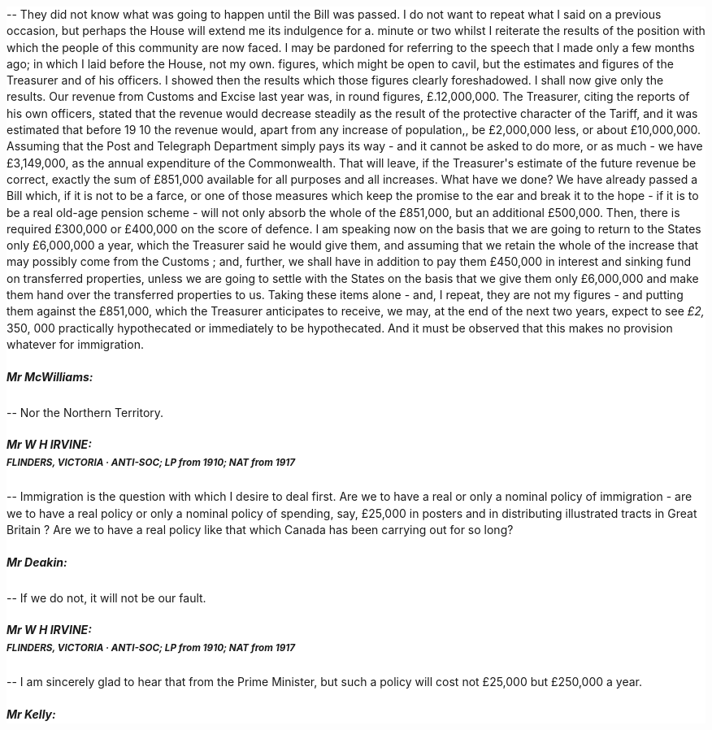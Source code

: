 -- They did not know what was going to happen until the Bill was passed. I do not want to repeat what I said on a previous occasion, but perhaps the House will extend me its indulgence for a. minute or two whilst I reiterate the results of the position with which the people of this community are now faced. I may be pardoned for referring to the speech that I made only a few months ago; in which I laid before the House, not my own. figures, which might be open to cavil, but the estimates and figures of the Treasurer and of his officers. I showed then the results which those figures clearly foreshadowed. I shall now give only the results. Our revenue from Customs and Excise last year was, in round figures,  £.12,000,000.  The Treasurer, citing the reports of his own officers, stated that the revenue would decrease steadily as the result of the protective character of the Tariff, and it was estimated that before  19 10  the revenue would, apart from any increase of population,, be  £2,000,000  less, or about  £10,000,000.  Assuming that the Post and Telegraph Department simply pays its way - and it cannot be asked to do more, or as much - we have  £3,149,000,  as the annual expenditure of the Commonwealth. That will leave, if the Treasurer's estimate of the future revenue be correct, exactly the sum of  £851,000  available for all purposes and all increases. What have we done? We have already passed a Bill which, if it is not to be a farce, or one of those measures which keep the promise to the ear and break it to the hope - if it is to be a real old-age pension scheme - will not only absorb the whole of the  £851,000,  but an additional  £500,000.  Then, there is required  £300,000  or  £400,000  on the score of defence. I am speaking now on the basis that we are going to return to the States only  £6,000,000  a year, which the Treasurer said he would give them, and assuming that we retain the whole of the increase that may possibly come from the Customs ; and, further,  we shall have in addition to pay them £450,000 in interest and sinking fund on transferred properties, unless we are going to settle with the States on the basis that we give them only £6,000,000 and make them hand over the transferred properties to us. Taking these items alone - and, I repeat, they are not my figures - and putting them against the £851,000, which the Treasurer anticipates to receive, we may, at the end of the next two years, expect to see  *£2,*  350, 000 practically hypothecated or immediately to be hypothecated. And it must be observed that this makes no provision whatever for immigration. 

##### Mr McWilliams:

-- Nor the Northern Territory. 

##### Mr W H IRVINE:<br><small class="text-muted">FLINDERS, VICTORIA &middot; ANTI-SOC; LP from 1910; NAT from 1917</small>

-- Immigration is the question with which I desire to deal first. Are we to have a real or only a nominal policy of immigration - are we to have a real policy or only a nominal policy of spending, say, £25,000 in posters and in distributing illustrated tracts in Great Britain ? Are we to have a real policy like that which Canada has been carrying out for so long? 

##### Mr Deakin:

-- If we do not, it will not be our fault. 

##### Mr W H IRVINE:<br><small class="text-muted">FLINDERS, VICTORIA &middot; ANTI-SOC; LP from 1910; NAT from 1917</small>

-- I am sincerely glad to hear that from the Prime Minister, but such a policy will cost not £25,000 but £250,000 a year. 

##### Mr Kelly:

